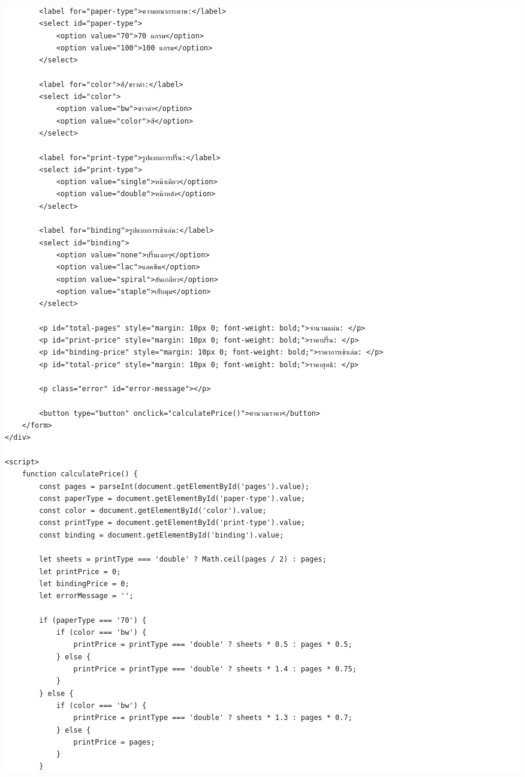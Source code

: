             <label for="paper-type">ความหนากระดาษ:</label>
            <select id="paper-type">
                <option value="70">70 แกรม</option>
                <option value="100">100 แกรม</option>
            </select>

            <label for="color">สี/ขาวดำ:</label>
            <select id="color">
                <option value="bw">ขาวดำ</option>
                <option value="color">สี</option>
            </select>

            <label for="print-type">รูปแบบการปริ้น:</label>
            <select id="print-type">
                <option value="single">หน้าเดียว</option>
                <option value="double">หน้าหลัง</option>
            </select>

            <label for="binding">รูปแบบการเข้าเล่ม:</label>
            <select id="binding">
                <option value="none">ปริ้นเฉยๆ</option>
                <option value="lac">แลคซีน</option>
                <option value="spiral">สันเกลียว</option>
                <option value="staple">เย็บมุม</option>
            </select>

            <p id="total-pages" style="margin: 10px 0; font-weight: bold;">จำนวนแผ่น: </p>
            <p id="print-price" style="margin: 10px 0; font-weight: bold;">ราคาปริ้น: </p>
            <p id="binding-price" style="margin: 10px 0; font-weight: bold;">ราคาการเข้าเล่ม: </p>
            <p id="total-price" style="margin: 10px 0; font-weight: bold;">ราคาสุทธิ: </p>

            <p class="error" id="error-message"></p>

            <button type="button" onclick="calculatePrice()">คำนวณราคา</button>
        </form>
    </div>

    <script>
        function calculatePrice() {
            const pages = parseInt(document.getElementById('pages').value);
            const paperType = document.getElementById('paper-type').value;
            const color = document.getElementById('color').value;
            const printType = document.getElementById('print-type').value;
            const binding = document.getElementById('binding').value;

            let sheets = printType === 'double' ? Math.ceil(pages / 2) : pages;
            let printPrice = 0;
            let bindingPrice = 0;
            let errorMessage = '';

            if (paperType === '70') {
                if (color === 'bw') {
                    printPrice = printType === 'double' ? sheets * 0.5 : pages * 0.5;
                } else {
                    printPrice = printType === 'double' ? sheets * 1.4 : pages * 0.75;
                }
            } else {
                if (color === 'bw') {
                    printPrice = printType === 'double' ? sheets * 1.3 : pages * 0.7;
                } else {
                    printPrice = pages;
                }
            }
